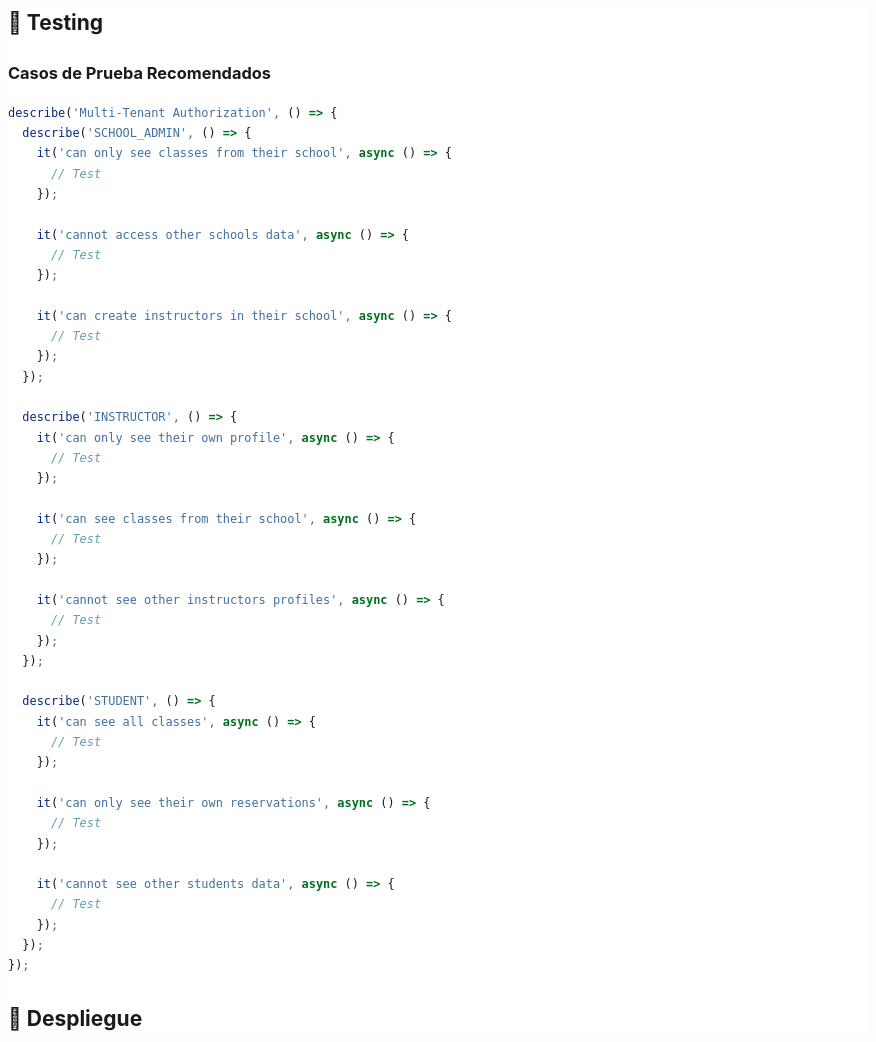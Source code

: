 ## 🧪 Testing

### Casos de Prueba Recomendados

```typescript
describe('Multi-Tenant Authorization', () => {
  describe('SCHOOL_ADMIN', () => {
    it('can only see classes from their school', async () => {
      // Test
    });
    
    it('cannot access other schools data', async () => {
      // Test
    });
    
    it('can create instructors in their school', async () => {
      // Test
    });
  });
  
  describe('INSTRUCTOR', () => {
    it('can only see their own profile', async () => {
      // Test
    });
    
    it('can see classes from their school', async () => {
      // Test
    });
    
    it('cannot see other instructors profiles', async () => {
      // Test
    });
  });
  
  describe('STUDENT', () => {
    it('can see all classes', async () => {
      // Test
    });
    
    it('can only see their own reservations', async () => {
      // Test
    });
    
    it('cannot see other students data', async () => {
      // Test
    });
  });
});
```

## 🚀 Despliegue
